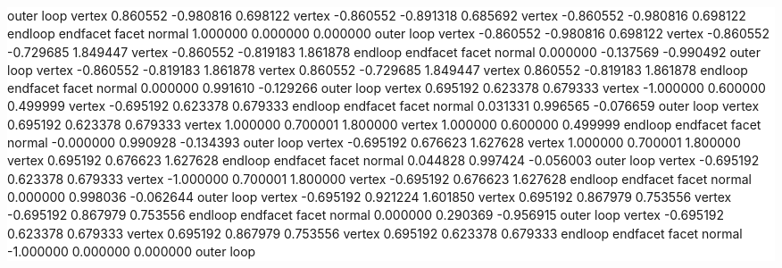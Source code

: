 outer loop
vertex 0.860552 -0.980816 0.698122
vertex -0.860552 -0.891318 0.685692
vertex -0.860552 -0.980816 0.698122
endloop
endfacet
facet normal 1.000000 0.000000 0.000000
outer loop
vertex -0.860552 -0.980816 0.698122
vertex -0.860552 -0.729685 1.849447
vertex -0.860552 -0.819183 1.861878
endloop
endfacet
facet normal 0.000000 -0.137569 -0.990492
outer loop
vertex -0.860552 -0.819183 1.861878
vertex 0.860552 -0.729685 1.849447
vertex 0.860552 -0.819183 1.861878
endloop
endfacet
facet normal 0.000000 0.991610 -0.129266
outer loop
vertex 0.695192 0.623378 0.679333
vertex -1.000000 0.600000 0.499999
vertex -0.695192 0.623378 0.679333
endloop
endfacet
facet normal 0.031331 0.996565 -0.076659
outer loop
vertex 0.695192 0.623378 0.679333
vertex 1.000000 0.700001 1.800000
vertex 1.000000 0.600000 0.499999
endloop
endfacet
facet normal -0.000000 0.990928 -0.134393
outer loop
vertex -0.695192 0.676623 1.627628
vertex 1.000000 0.700001 1.800000
vertex 0.695192 0.676623 1.627628
endloop
endfacet
facet normal 0.044828 0.997424 -0.056003
outer loop
vertex -0.695192 0.623378 0.679333
vertex -1.000000 0.700001 1.800000
vertex -0.695192 0.676623 1.627628
endloop
endfacet
facet normal 0.000000 0.998036 -0.062644
outer loop
vertex -0.695192 0.921224 1.601850
vertex 0.695192 0.867979 0.753556
vertex -0.695192 0.867979 0.753556
endloop
endfacet
facet normal 0.000000 0.290369 -0.956915
outer loop
vertex -0.695192 0.623378 0.679333
vertex 0.695192 0.867979 0.753556
vertex 0.695192 0.623378 0.679333
endloop
endfacet
facet normal -1.000000 0.000000 0.000000
outer loop